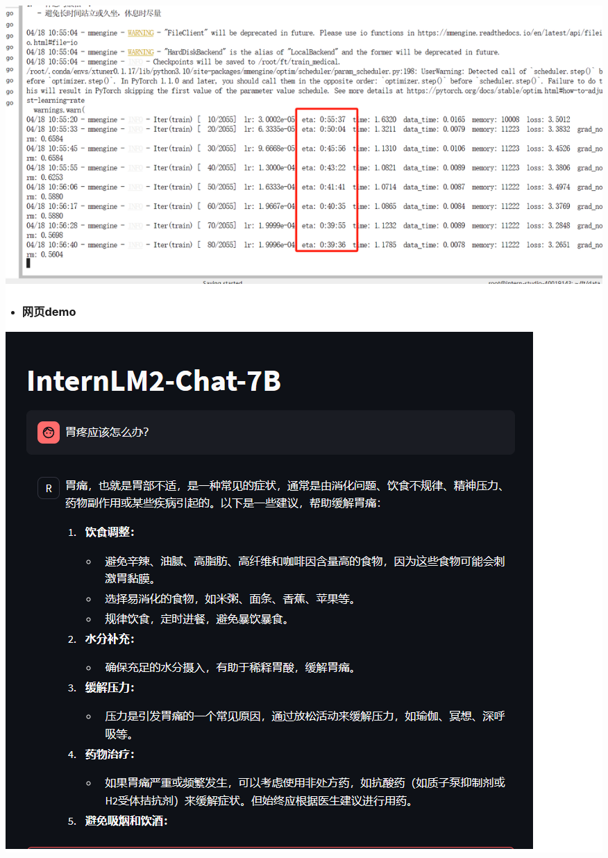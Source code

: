 ![image-20240418105657140](https://github.com/WangXuCh/InternIM2-learning-record/blob/main/typora-user-images/image-20240418105657140.png)

- ### 网页demo



![image-20240418133945661](https://github.com/WangXuCh/InternIM2-learning-record/blob/main/typora-user-images/image-20240418133945661.png)
